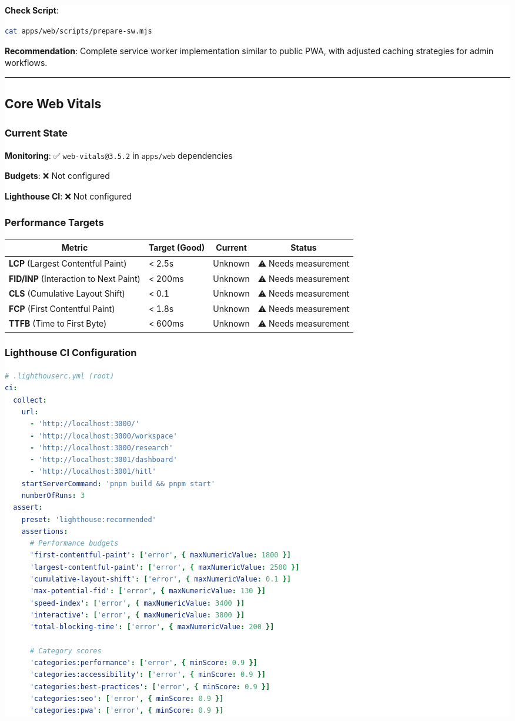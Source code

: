 **Check Script**:
```bash
cat apps/web/scripts/prepare-sw.mjs
```

**Recommendation**: Complete service worker implementation similar to public PWA, with adjusted caching strategies for admin workflows.

---

## Core Web Vitals

### Current State

**Monitoring**: ✅ `web-vitals@3.5.2` in `apps/web` dependencies

**Budgets**: ❌ Not configured

**Lighthouse CI**: ❌ Not configured

### Performance Targets

| Metric | Target (Good) | Current | Status |
|--------|---------------|---------|--------|
| **LCP** (Largest Contentful Paint) | < 2.5s | Unknown | ⚠️ Needs measurement |
| **FID/INP** (Interaction to Next Paint) | < 200ms | Unknown | ⚠️ Needs measurement |
| **CLS** (Cumulative Layout Shift) | < 0.1 | Unknown | ⚠️ Needs measurement |
| **FCP** (First Contentful Paint) | < 1.8s | Unknown | ⚠️ Needs measurement |
| **TTFB** (Time to First Byte) | < 600ms | Unknown | ⚠️ Needs measurement |

### Lighthouse CI Configuration

```yaml
# .lighthouserc.yml (root)
ci:
  collect:
    url:
      - 'http://localhost:3000/'
      - 'http://localhost:3000/workspace'
      - 'http://localhost:3000/research'
      - 'http://localhost:3001/dashboard'
      - 'http://localhost:3001/hitl'
    startServerCommand: 'pnpm build && pnpm start'
    numberOfRuns: 3
  assert:
    preset: 'lighthouse:recommended'
    assertions:
      # Performance budgets
      'first-contentful-paint': ['error', { maxNumericValue: 1800 }]
      'largest-contentful-paint': ['error', { maxNumericValue: 2500 }]
      'cumulative-layout-shift': ['error', { maxNumericValue: 0.1 }]
      'max-potential-fid': ['error', { maxNumericValue: 130 }]
      'speed-index': ['error', { maxNumericValue: 3400 }]
      'interactive': ['error', { maxNumericValue: 3800 }]
      'total-blocking-time': ['error', { maxNumericValue: 200 }]
      
      # Category scores
      'categories:performance': ['error', { minScore: 0.9 }]
      'categories:accessibility': ['error', { minScore: 0.9 }]
      'categories:best-practices': ['error', { minScore: 0.9 }]
      'categories:seo': ['error', { minScore: 0.9 }]
      'categories:pwa': ['error', { minScore: 0.9 }]
```